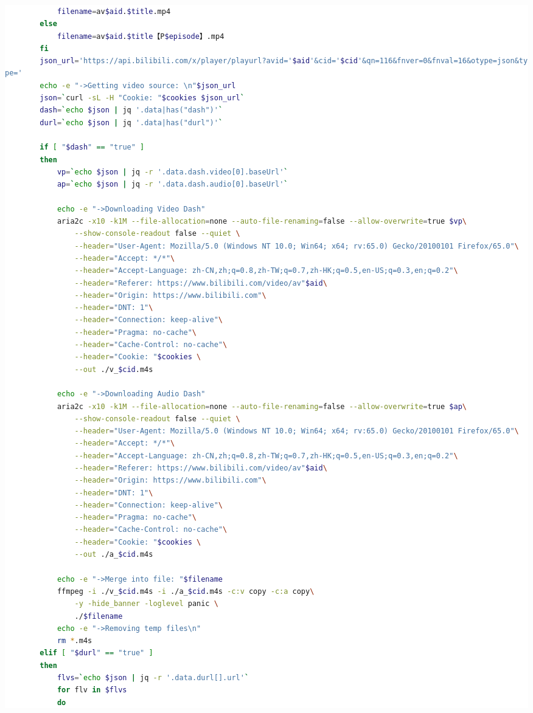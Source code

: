 ```bash
            filename=av$aid.$title.mp4
        else
            filename=av$aid.$title【P$episode】.mp4
        fi
        json_url='https://api.bilibili.com/x/player/playurl?avid='$aid'&cid='$cid'&qn=116&fnver=0&fnval=16&otype=json&type='
        echo -e "->Getting video source: \n"$json_url
        json=`curl -sL -H "Cookie: "$cookies $json_url`
        dash=`echo $json | jq '.data|has("dash")'`
        durl=`echo $json | jq '.data|has("durl")'`

        if [ "$dash" == "true" ]
        then
            vp=`echo $json | jq -r '.data.dash.video[0].baseUrl'`
            ap=`echo $json | jq -r '.data.dash.audio[0].baseUrl'`

            echo -e "->Downloading Video Dash"
            aria2c -x10 -k1M --file-allocation=none --auto-file-renaming=false --allow-overwrite=true $vp\
                --show-console-readout false --quiet \
                --header="User-Agent: Mozilla/5.0 (Windows NT 10.0; Win64; x64; rv:65.0) Gecko/20100101 Firefox/65.0"\
                --header="Accept: */*"\
                --header="Accept-Language: zh-CN,zh;q=0.8,zh-TW;q=0.7,zh-HK;q=0.5,en-US;q=0.3,en;q=0.2"\
                --header="Referer: https://www.bilibili.com/video/av"$aid\
                --header="Origin: https://www.bilibili.com"\
                --header="DNT: 1"\
                --header="Connection: keep-alive"\
                --header="Pragma: no-cache"\
                --header="Cache-Control: no-cache"\
                --header="Cookie: "$cookies \
                --out ./v_$cid.m4s

            echo -e "->Downloading Audio Dash"
            aria2c -x10 -k1M --file-allocation=none --auto-file-renaming=false --allow-overwrite=true $ap\
                --show-console-readout false --quiet \
                --header="User-Agent: Mozilla/5.0 (Windows NT 10.0; Win64; x64; rv:65.0) Gecko/20100101 Firefox/65.0"\
                --header="Accept: */*"\
                --header="Accept-Language: zh-CN,zh;q=0.8,zh-TW;q=0.7,zh-HK;q=0.5,en-US;q=0.3,en;q=0.2"\
                --header="Referer: https://www.bilibili.com/video/av"$aid\
                --header="Origin: https://www.bilibili.com"\
                --header="DNT: 1"\
                --header="Connection: keep-alive"\
                --header="Pragma: no-cache"\
                --header="Cache-Control: no-cache"\
                --header="Cookie: "$cookies \
                --out ./a_$cid.m4s

            echo -e "->Merge into file: "$filename
            ffmpeg -i ./v_$cid.m4s -i ./a_$cid.m4s -c:v copy -c:a copy\
                -y -hide_banner -loglevel panic \
                ./$filename
            echo -e "->Removing temp files\n"
            rm *.m4s
        elif [ "$durl" == "true" ]
        then
            flvs=`echo $json | jq -r '.data.durl[].url'`
            for flv in $flvs
            do
```